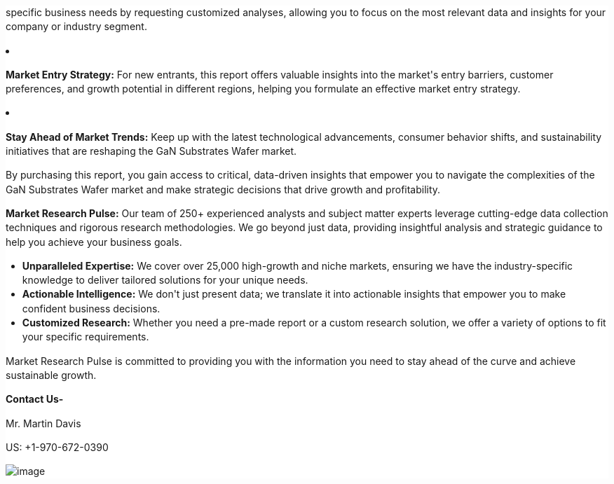 specific business needs by requesting customized analyses, allowing you to focus on the most relevant data and insights for your company or industry segment.</p></li><li><p><strong>Market Entry Strategy:</strong> For new entrants, this report offers valuable insights into the market's entry barriers, customer preferences, and growth potential in different regions, helping you formulate an effective market entry strategy.</p></li><li><p><strong>Stay Ahead of Market Trends:</strong> Keep up with the latest technological advancements, consumer behavior shifts, and sustainability initiatives that are reshaping the GaN Substrates Wafer market.</p></li></ol><p>By purchasing this report, you gain access to critical, data-driven insights that empower you to navigate the complexities of the GaN Substrates Wafer market and make strategic decisions that drive growth and profitability.</p><p><strong>Market Research Pulse:</strong>&nbsp;Our team of 250+ experienced analysts and subject matter experts leverage cutting-edge data collection techniques and rigorous research methodologies. We go beyond just data, providing insightful analysis and strategic guidance to help you achieve your business goals.</p><ul><li><strong>Unparalleled Expertise:</strong>&nbsp;We cover over 25,000 high-growth and niche markets, ensuring we have the industry-specific knowledge to deliver tailored solutions for your unique needs.</li><li><strong>Actionable Intelligence:</strong>&nbsp;We don't just present data; we translate it into actionable insights that empower you to make confident business decisions.</li><li><strong>Customized Research:</strong>&nbsp;Whether you need a pre-made report or a custom research solution, we offer a variety of options to fit your specific requirements.</li></ul><p>Market Research Pulse is committed to providing you with the information you need to stay ahead of the curve and achieve sustainable growth.</p><p><strong>Contact Us-</strong></p><p>Mr. Martin Davis</p><p>US: +1-970-672-0390</p>
![image](https://github.com/user-attachments/assets/513747a6-8250-4c94-a233-ac6e0e46d27c)
